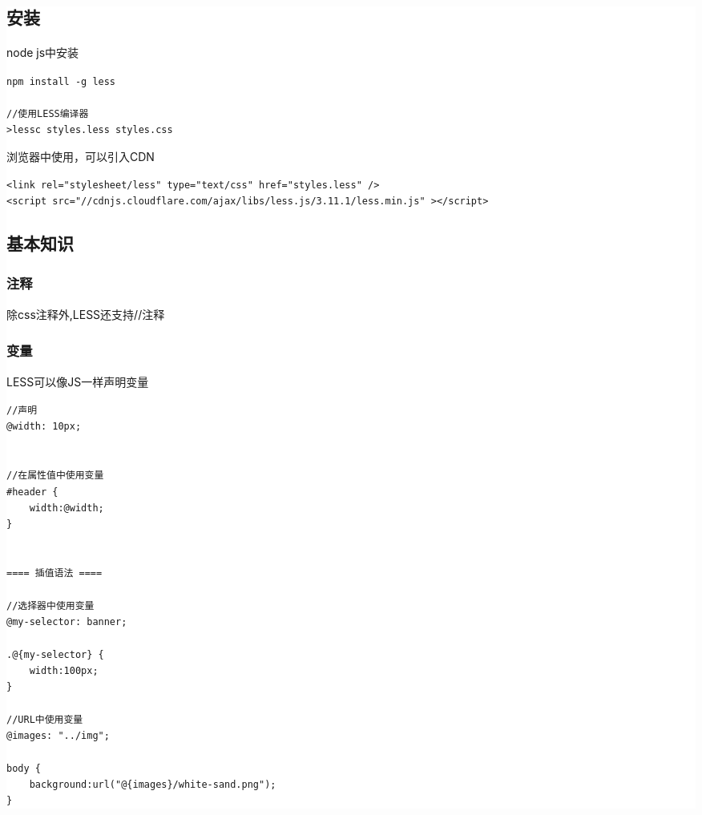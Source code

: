 ## 安装

node js中安装

```text
npm install -g less

//使用LESS编译器
>lessc styles.less styles.css
```

浏览器中使用，可以引入CDN

```text
<link rel="stylesheet/less" type="text/css" href="styles.less" />
<script src="//cdnjs.cloudflare.com/ajax/libs/less.js/3.11.1/less.min.js" ></script>
```

## 基本知识

### 注释

除css注释外,LESS还支持//注释

### 变量

LESS可以像JS一样声明变量

```less
//声明
@width: 10px;


//在属性值中使用变量
#header {
    width:@width;
}


==== 插值语法 ====

//选择器中使用变量
@my-selector: banner;

.@{my-selector} {
    width:100px;
}

//URL中使用变量
@images: "../img";

body {
    background:url("@{images}/white-sand.png");
}
```
